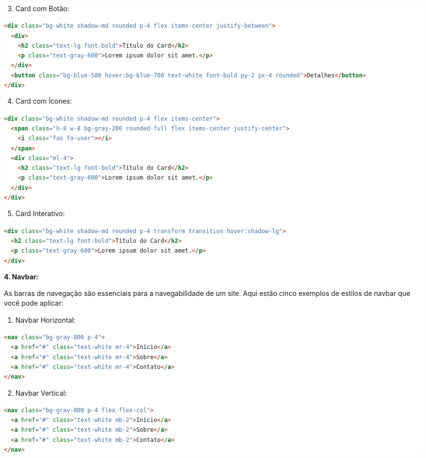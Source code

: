 3. Card com Botão:
```html
<div class="bg-white shadow-md rounded p-4 flex items-center justify-between">
  <div>
    <h2 class="text-lg font-bold">Título do Card</h2>
    <p class="text-gray-600">Lorem ipsum dolor sit amet.</p>
  </div>
  <button class="bg-blue-500 hover:bg-blue-700 text-white font-bold py-2 px-4 rounded">Detalhes</button>
</div>
```

4. Card com Ícones:
```html
<div class="bg-white shadow-md rounded p-4 flex items-center">
  <span class="h-8 w-8 bg-gray-200 rounded-full flex items-center justify-center">
    <i class="fas fa-user"></i>
  </span>
  <div class="ml-4">
    <h2 class="text-lg font-bold">Título do Card</h2>
    <p class="text-gray-600">Lorem ipsum dolor sit amet.</p>
  </div>
</div>
```

5. Card Interativo:
```html
<div class="bg-white shadow-md rounded p-4 transform transition hover:shadow-lg">
  <h2 class="text-lg font-bold">Título do Card</h2>
  <p class="text-gray-600">Lorem ipsum dolor sit amet.</p>
</div>
```

**4. Navbar:**

As barras de navegação são essenciais para a navegabilidade de um site. Aqui estão cinco exemplos de estilos de navbar que você pode aplicar:

1. Navbar Horizontal:
```html
<nav class="bg-gray-800 p-4">
  <a href="#" class="text-white mr-4">Início</a>
  <a href="#" class="text-white mr-4">Sobre</a>
  <a href="#" class="text-white mr-4">Contato</a>
</nav>
```

2. Navbar Vertical:
```html
<nav class="bg-gray-800 p-4 flex flex-col">
  <a href="#" class="text-white mb-2">Início</a>
  <a href="#" class="text-white mb-2">Sobre</a>
  <a href="#" class="text-white mb-2">Contato</a>
</nav>
```

